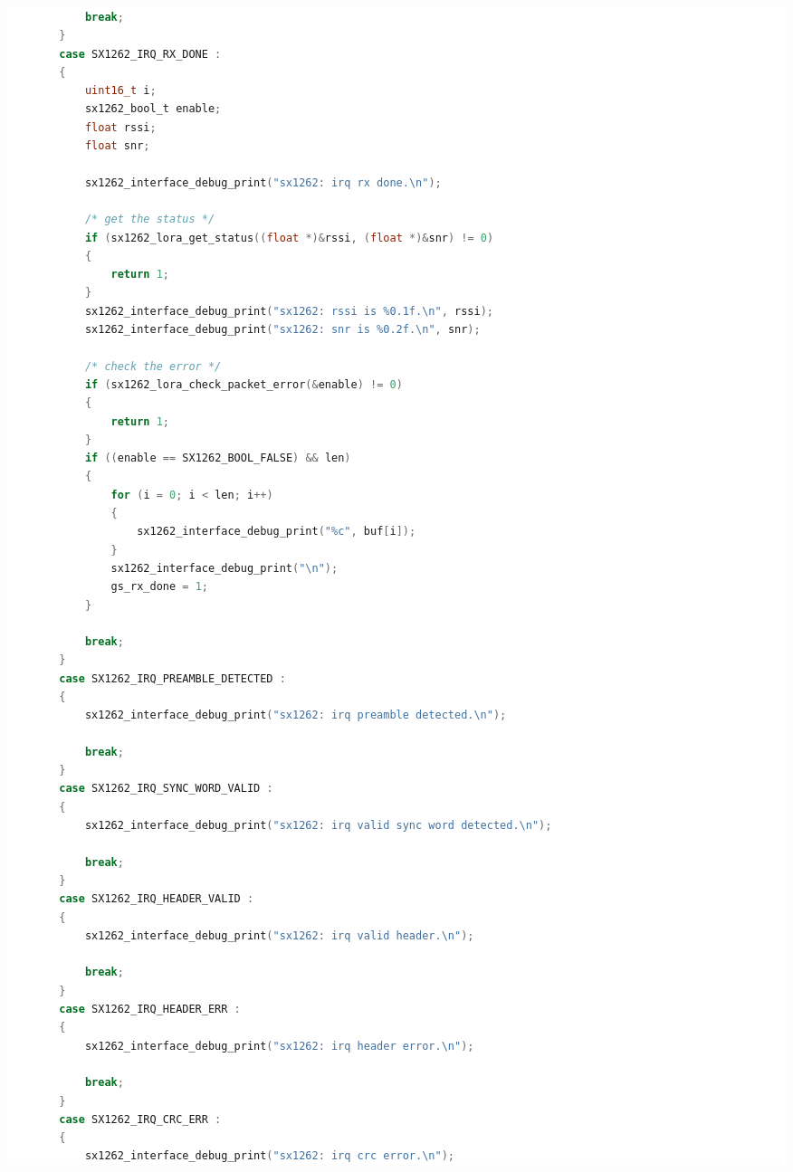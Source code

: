 ```c
            break;
        }
        case SX1262_IRQ_RX_DONE :
        {
            uint16_t i;
            sx1262_bool_t enable;
            float rssi;
            float snr;
            
            sx1262_interface_debug_print("sx1262: irq rx done.\n");
            
            /* get the status */
            if (sx1262_lora_get_status((float *)&rssi, (float *)&snr) != 0)
            {
                return 1;
            }
            sx1262_interface_debug_print("sx1262: rssi is %0.1f.\n", rssi);
            sx1262_interface_debug_print("sx1262: snr is %0.2f.\n", snr);
            
            /* check the error */
            if (sx1262_lora_check_packet_error(&enable) != 0)
            {
                return 1;
            }
            if ((enable == SX1262_BOOL_FALSE) && len)
            {
                for (i = 0; i < len; i++)
                {
                    sx1262_interface_debug_print("%c", buf[i]);
                }
                sx1262_interface_debug_print("\n");
                gs_rx_done = 1;
            }
            
            break;
        }
        case SX1262_IRQ_PREAMBLE_DETECTED :
        {
            sx1262_interface_debug_print("sx1262: irq preamble detected.\n");
            
            break;
        }
        case SX1262_IRQ_SYNC_WORD_VALID :
        {
            sx1262_interface_debug_print("sx1262: irq valid sync word detected.\n");
            
            break;
        }
        case SX1262_IRQ_HEADER_VALID :
        {
            sx1262_interface_debug_print("sx1262: irq valid header.\n");
            
            break;
        }
        case SX1262_IRQ_HEADER_ERR :
        {
            sx1262_interface_debug_print("sx1262: irq header error.\n");
            
            break;
        }
        case SX1262_IRQ_CRC_ERR :
        {
            sx1262_interface_debug_print("sx1262: irq crc error.\n");
```
